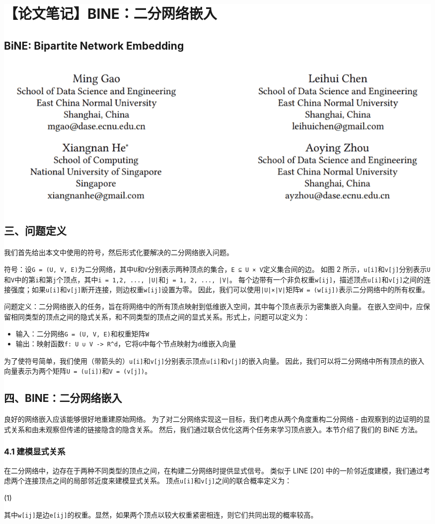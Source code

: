 # 【论文笔记】BINE：二分网络嵌入

## BiNE: Bipartite Network Embedding

![](img/bine-author.png)

## 三、问题定义

我们首先给出本文中使用的符号，然后形式化要解决的二分网络嵌入问题。

符号：设`G = (U, V, E)`为二分网络，其中`U`和`V`分别表示两种顶点的集合，`E ⊆ U × V`定义集合间的边。 如图 2 所示，`u[i]`和`v[j]`分别表示`U`和`V`中的第`i`和第`j`个顶点，其中`i = 1,2, ..., |U|`和`j = 1, 2, ..., |V|`。 每个边带有一个非负权重`w[ij]`，描述顶点`u[i]`和`v[j]`之间的连接强度；如果`u[i]`和`v[j]`断开连接，则边权重`w[ij]`设置为零。 因此，我们可以使用`|U|×|V|`矩阵`W = (w[ij])`表示二分网络中的所有权重。

问题定义：二分网络嵌入的任务，旨在将网络中的所有顶点映射到低维嵌入空间，其中每个顶点表示为密集嵌入向量。 在嵌入空间中，应保留相同类型的顶点之间的隐式关系，和不同类型的顶点之间的显式关系。形式上，问题可以定义为：

+   输入：二分网络`G = (U, V, E)`和权重矩阵`W`
+   输出：映射函数`f: U ∪ V -> R^d`，它将`G`中每个节点映射为`d`维嵌入向量

为了使符号简单，我们使用（带箭头的）`u[i]`和`v[j]`分别表示顶点`u[i]`和`v[j]`的嵌入向量。 因此，我们可以将二分网络中所有顶点的嵌入向量表示为两个矩阵`U = (u[i])`和`V = (v[j])`。

## 四、BINE：二分网络嵌入

良好的网络嵌入应该能够很好地重建原始网络。 为了对二分网络实现这一目标，我们考虑从两个角度重构二分网络 - 由观察到的边证明的显式关系和由未观察但传递的链接隐含的隐含关系。 然后，我们通过联合优化这两个任务来学习顶点嵌入。本节介绍了我们的 BiNE 方法。

### 4.1 建模显式关系

在二分网络中，边存在于两种不同类型的顶点之间，在构建二分网络时提供显式信号。 类似于 LINE [20] 中的一阶邻近度建模，我们通过考虑两个连接顶点之间的局部邻近度来建模显式关系。 顶点`u[i]`和`v[j]`之间的联合概率定义为：

![](http://latex.codecogs.com/gif.latex?P%28i%2Cj%29%3D%5Cfrac%7Bw_%7Bij%7D%7D%7B%5Csum_%7Be_%7Bij%7D%20%5Cin%20E%7Dw_%7Bij%7D%7D) (1)

其中`w[ij]`是边`e[ij]`的权重。显然，如果两个顶点以较大权重紧密相连，则它们共同出现的概率较高。
